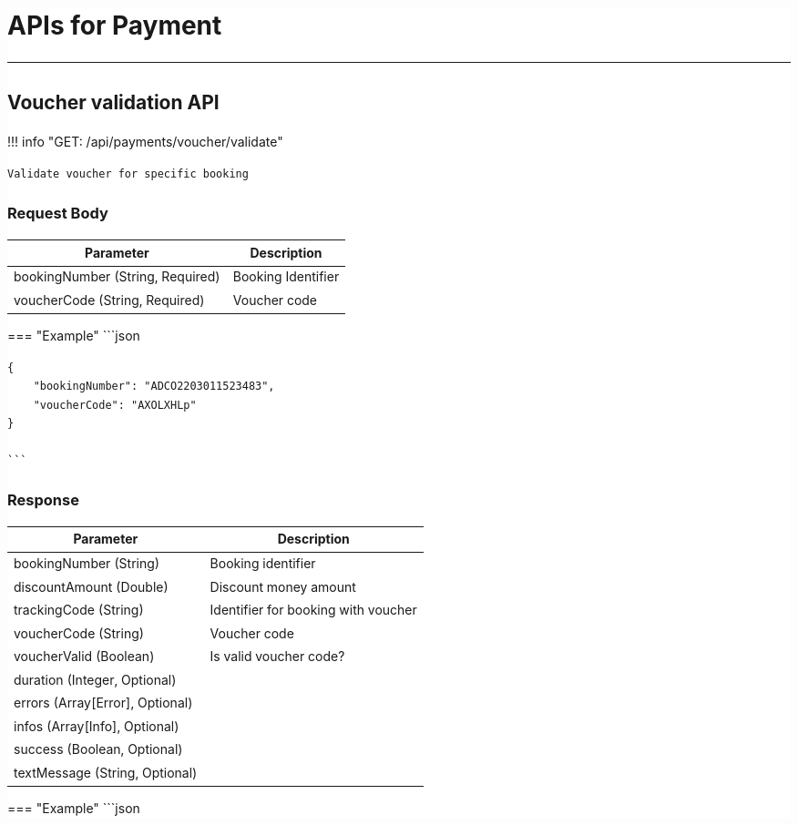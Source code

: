 # APIs for Payment 

---

## Voucher validation API

!!! info "GET: /api/payments/voucher/validate"

    Validate voucher for specific booking

### Request Body
| Parameter | Description |
| --- | --- |
| bookingNumber (String, Required) | Booking Identifier |
| voucherCode (String, Required) | Voucher code  |

=== "Example"
    ```json
    
    {
        "bookingNumber": "ADCO2203011523483",
        "voucherCode": "AXOLXHLp"
    }

    ``` 

### Response
| Parameter                         | Description |
|-----------------------------------| --- |
| bookingNumber (String)            | Booking identifier |
| discountAmount (Double)           | Discount money amount  |
| trackingCode (String)             | Identifier for booking with voucher |
| voucherCode (String)              | Voucher code  |
| voucherValid (Boolean)            | Is valid voucher code? |
| duration (Integer, Optional)      |  |
| errors (Array\[Error\], Optional) |  |
| infos (Array\[Info\], Optional)   |  |
| success (Boolean, Optional)       |  |
| textMessage (String, Optional)    |  |

=== "Example"
    ```json
